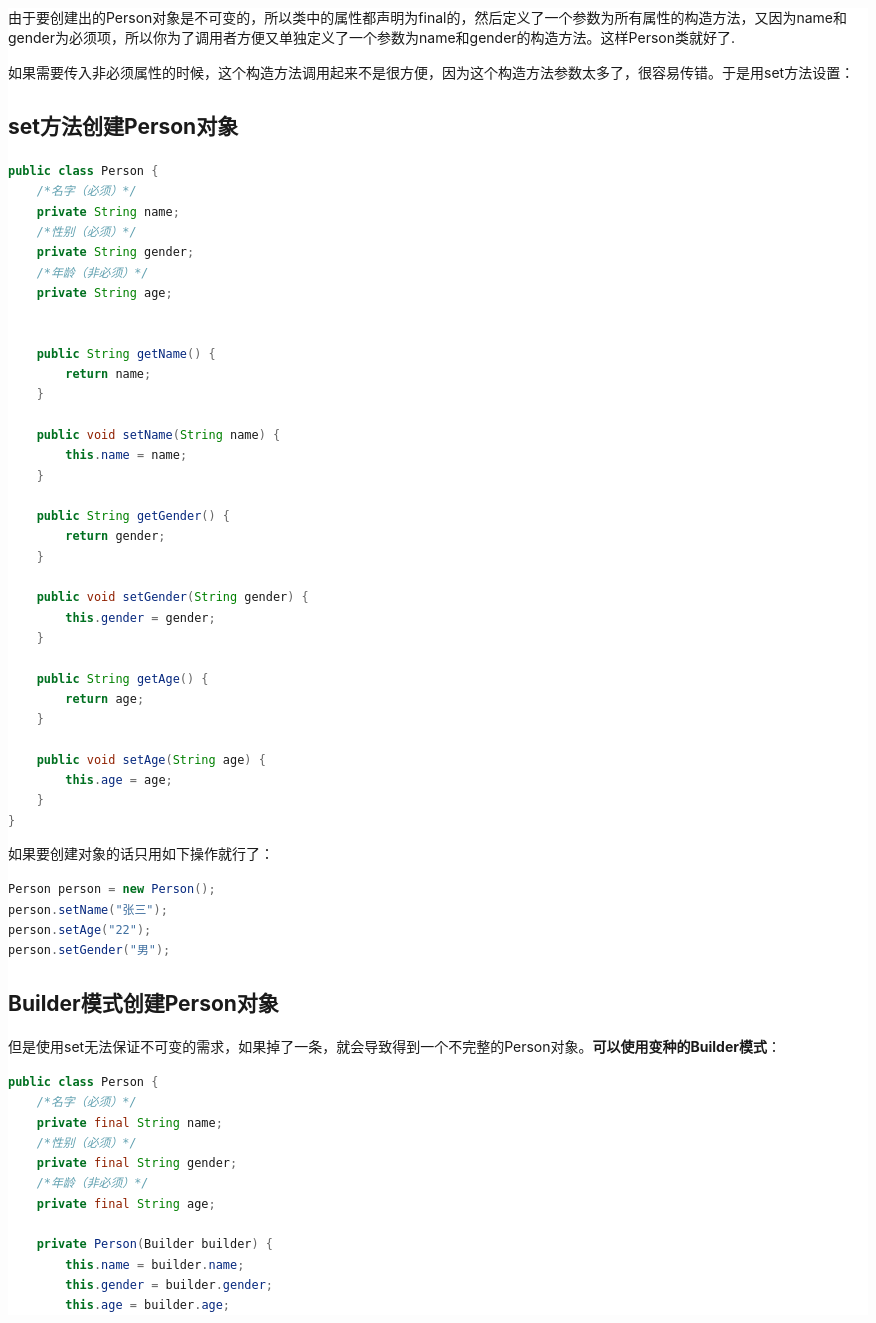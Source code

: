 由于要创建出的Person对象是不可变的，所以类中的属性都声明为final的，然后定义了一个参数为所有属性的构造方法，又因为name和gender为必须项，所以你为了调用者方便又单独定义了一个参数为name和gender的构造方法。这样Person类就好了.

如果需要传入非必须属性的时候，这个构造方法调用起来不是很方便，因为这个构造方法参数太多了，很容易传错。于是用set方法设置：

## set方法创建Person对象
```java
public class Person {
    /*名字（必须）*/
    private String name;
    /*性别（必须）*/
    private String gender;
    /*年龄（非必须）*/
    private String age;
    

    public String getName() {
        return name;
    }

    public void setName(String name) {
        this.name = name;
    }

    public String getGender() {
        return gender;
    }

    public void setGender(String gender) {
        this.gender = gender;
    }

    public String getAge() {
        return age;
    }

    public void setAge(String age) {
        this.age = age;
    }
}
```
如果要创建对象的话只用如下操作就行了：
```java
Person person = new Person();
person.setName("张三");
person.setAge("22");
person.setGender("男");
```
## Builder模式创建Person对象
但是使用set无法保证不可变的需求，如果掉了一条，就会导致得到一个不完整的Person对象。**可以使用变种的Builder模式**：
```java
public class Person {
    /*名字（必须）*/
    private final String name;
    /*性别（必须）*/
    private final String gender;
    /*年龄（非必须）*/
    private final String age;
  
    private Person(Builder builder) {
        this.name = builder.name;
        this.gender = builder.gender;
        this.age = builder.age;
```